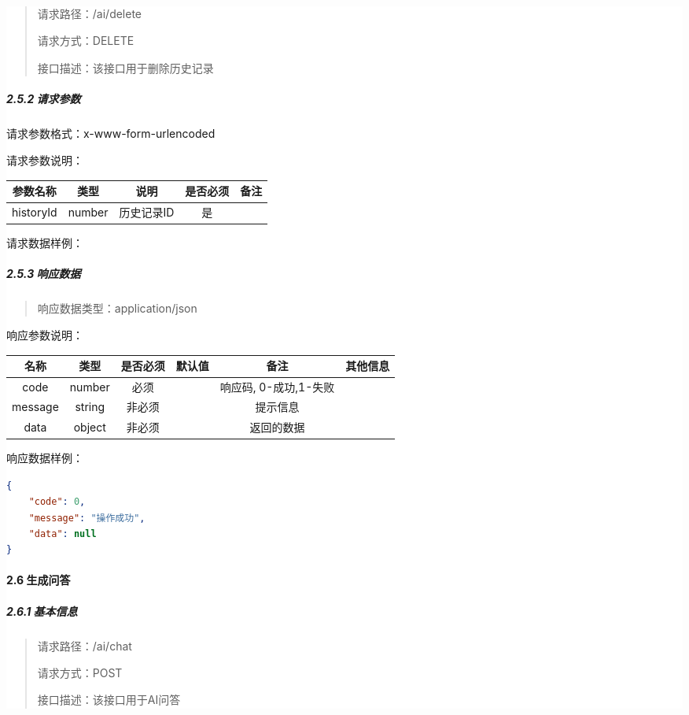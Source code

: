 > 请求路径：/ai/delete
>
> 请求方式：DELETE
>
> 接口描述：该接口用于删除历史记录

##### 2.5.2 请求参数

请求参数格式：x-www-form-urlencoded

请求参数说明：

| 参数名称  |  类型  |    说明    | 是否必须 | 备注 |
| :-------: | :----: | :--------: | :------: | :--: |
| historyId | number | 历史记录ID |    是    |      |

请求数据样例：

```shell

```

##### 2.5.3 响应数据

> 响应数据类型：application/json

响应参数说明：

|  名称   |  类型  | 是否必须 | 默认值 |         备注          | 其他信息 |
| :-----: | :----: | :------: | :----: | :-------------------: | :------: |
|  code   | number |   必须   |        | 响应码, 0-成功,1-失败 |          |
| message | string |  非必须  |        |       提示信息        |          |
|  data   | object |  非必须  |        |      返回的数据       |          |

响应数据样例：

```json
{
    "code": 0,
    "message": "操作成功",
    "data": null
}
```



#### 2.6 生成问答

##### 2.6.1 基本信息

> 请求路径：/ai/chat
>
> 请求方式：POST
>
> 接口描述：该接口用于AI问答
